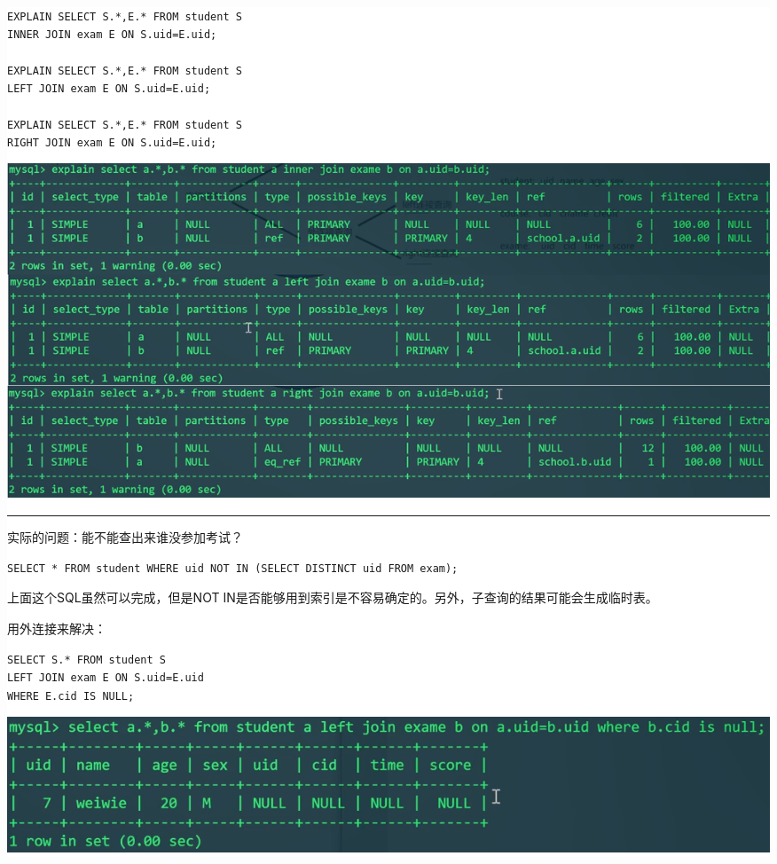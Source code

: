 ```mysql
EXPLAIN SELECT S.*,E.* FROM student S
INNER JOIN exam E ON S.uid=E.uid;

EXPLAIN SELECT S.*,E.* FROM student S
LEFT JOIN exam E ON S.uid=E.uid;

EXPLAIN SELECT S.*,E.* FROM student S
RIGHT JOIN exam E ON S.uid=E.uid;
```

![image-20220519100936236](../../images/MySQL_查询专题/image-20220519100936236.png)

---

实际的问题：能不能查出来谁没参加考试？

```mysql
SELECT * FROM student WHERE uid NOT IN (SELECT DISTINCT uid FROM exam);
```

上面这个SQL虽然可以完成，但是NOT IN是否能够用到索引是不容易确定的。另外，子查询的结果可能会生成临时表。

用外连接来解决：

```mysql
SELECT S.* FROM student S
LEFT JOIN exam E ON S.uid=E.uid
WHERE E.cid IS NULL;
```

![image-20220519101959096](../../images/MySQL_查询专题/image-20220519101959096.png)
